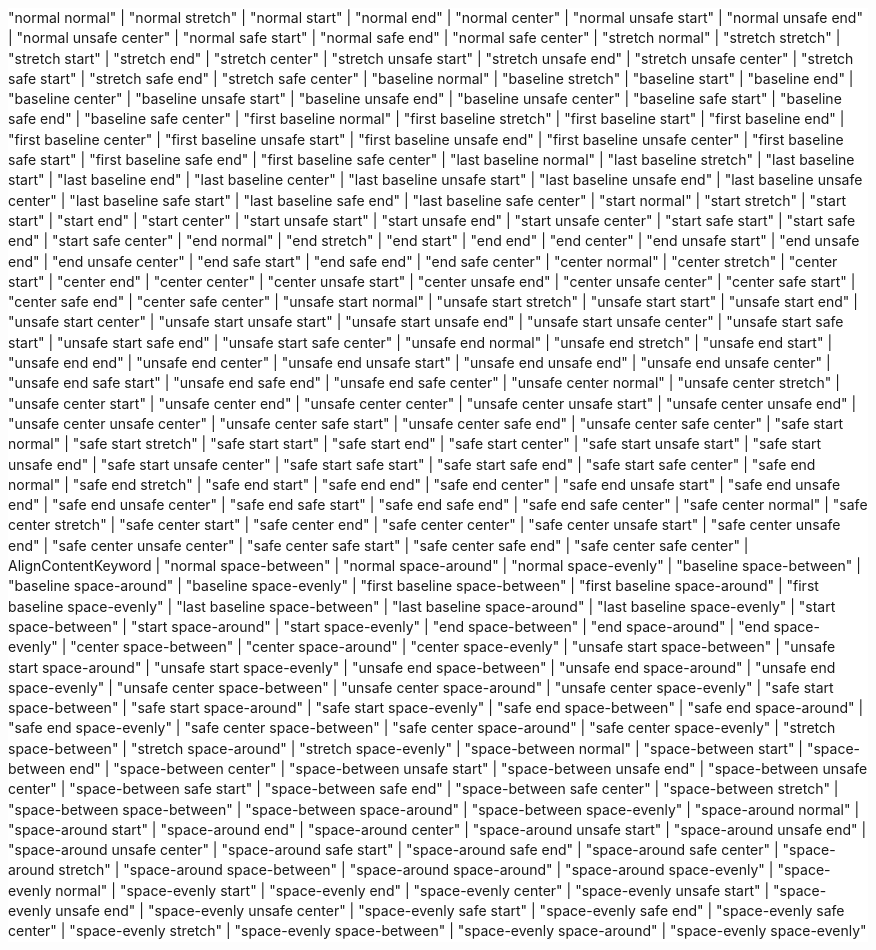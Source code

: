   "normal normal" | "normal stretch" | "normal start" | "normal end" | "normal center" | "normal unsafe start" | "normal unsafe end" | "normal unsafe center" | "normal safe start" | "normal safe end" | "normal safe center" | "stretch normal" | "stretch stretch" | "stretch start" | "stretch end" | "stretch center" | "stretch unsafe start" | "stretch unsafe end" | "stretch unsafe center" | "stretch safe start" | "stretch safe end" | "stretch safe center" | "baseline normal" | "baseline stretch" | "baseline start" | "baseline end" | "baseline center" | "baseline unsafe start" | "baseline unsafe end" | "baseline unsafe center" | "baseline safe start" | "baseline safe end" | "baseline safe center" | "first baseline normal" | "first baseline stretch" | "first baseline start" | "first baseline end" | "first baseline center" | "first baseline unsafe start" | "first baseline unsafe end" | "first baseline unsafe center" | "first baseline safe start" | "first baseline safe end" | "first baseline safe center" | "last baseline normal" | "last baseline stretch" | "last baseline start" | "last baseline end" | "last baseline center" | "last baseline unsafe start" | "last baseline unsafe end" | "last baseline unsafe center" | "last baseline safe start" | "last baseline safe end" | "last baseline safe center" | "start normal" | "start stretch" | "start start" | "start end" | "start center" | "start unsafe start" | "start unsafe end" | "start unsafe center" | "start safe start" | "start safe end" | "start safe center" | "end normal" | "end stretch" | "end start" | "end end" | "end center" | "end unsafe start" | "end unsafe end" | "end unsafe center" | "end safe start" | "end safe end" | "end safe center" | "center normal" | "center stretch" | "center start" | "center end" | "center center" | "center unsafe start" | "center unsafe end" | "center unsafe center" | "center safe start" | "center safe end" | "center safe center" | "unsafe start normal" | "unsafe start stretch" | "unsafe start start" | "unsafe start end" | "unsafe start center" | "unsafe start unsafe start" | "unsafe start unsafe end" | "unsafe start unsafe center" | "unsafe start safe start" | "unsafe start safe end" | "unsafe start safe center" | "unsafe end normal" | "unsafe end stretch" | "unsafe end start" | "unsafe end end" | "unsafe end center" | "unsafe end unsafe start" | "unsafe end unsafe end" | "unsafe end unsafe center" | "unsafe end safe start" | "unsafe end safe end" | "unsafe end safe center" | "unsafe center normal" | "unsafe center stretch" | "unsafe center start" | "unsafe center end" | "unsafe center center" | "unsafe center unsafe start" | "unsafe center unsafe end" | "unsafe center unsafe center" | "unsafe center safe start" | "unsafe center safe end" | "unsafe center safe center" | "safe start normal" | "safe start stretch" | "safe start start" | "safe start end" | "safe start center" | "safe start unsafe start" | "safe start unsafe end" | "safe start unsafe center" | "safe start safe start" | "safe start safe end" | "safe start safe center" | "safe end normal" | "safe end stretch" | "safe end start" | "safe end end" | "safe end center" | "safe end unsafe start" | "safe end unsafe end" | "safe end unsafe center" | "safe end safe start" | "safe end safe end" | "safe end safe center" | "safe center normal" | "safe center stretch" | "safe center start" | "safe center end" | "safe center center" | "safe center unsafe start" | "safe center unsafe end" | "safe center unsafe center" | "safe center safe start" | "safe center safe end" | "safe center safe center" | AlignContentKeyword | "normal space-between" | "normal space-around" | "normal space-evenly" | "baseline space-between" | "baseline space-around" | "baseline space-evenly" | "first baseline space-between" | "first baseline space-around" | "first baseline space-evenly" | "last baseline space-between" | "last baseline space-around" | "last baseline space-evenly" | "start space-between" | "start space-around" | "start space-evenly" | "end space-between" | "end space-around" | "end space-evenly" | "center space-between" | "center space-around" | "center space-evenly" | "unsafe start space-between" | "unsafe start space-around" | "unsafe start space-evenly" | "unsafe end space-between" | "unsafe end space-around" | "unsafe end space-evenly" | "unsafe center space-between" | "unsafe center space-around" | "unsafe center space-evenly" | "safe start space-between" | "safe start space-around" | "safe start space-evenly" | "safe end space-between" | "safe end space-around" | "safe end space-evenly" | "safe center space-between" | "safe center space-around" | "safe center space-evenly" | "stretch space-between" | "stretch space-around" | "stretch space-evenly" | "space-between normal" | "space-between start" | "space-between end" | "space-between center" | "space-between unsafe start" | "space-between unsafe end" | "space-between unsafe center" | "space-between safe start" | "space-between safe end" | "space-between safe center" | "space-between stretch" | "space-between space-between" | "space-between space-around" | "space-between space-evenly" | "space-around normal" | "space-around start" | "space-around end" | "space-around center" | "space-around unsafe start" | "space-around unsafe end" | "space-around unsafe center" | "space-around safe start" | "space-around safe end" | "space-around safe center" | "space-around stretch" | "space-around space-between" | "space-around space-around" | "space-around space-evenly" | "space-evenly normal" | "space-evenly start" | "space-evenly end" | "space-evenly center" | "space-evenly unsafe start" | "space-evenly unsafe end" | "space-evenly unsafe center" | "space-evenly safe start" | "space-evenly safe end" | "space-evenly safe center" | "space-evenly stretch" | "space-evenly space-between" | "space-evenly space-around" | "space-evenly space-evenly"
